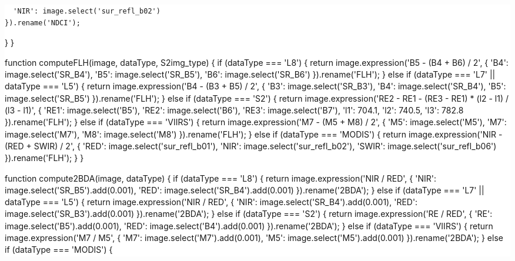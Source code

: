       'NIR': image.select('sur_refl_b02')
    }).rename('NDCI');
  }
}

function computeFLH(image, dataType, S2img_type) {
  if (dataType === 'L8') {
    return image.expression('B5 - (B4 + B6) / 2', {
      'B4': image.select('SR_B4'), 
      'B5': image.select('SR_B5'), 
      'B6': image.select('SR_B6')
    }).rename('FLH');
  } else if (dataType === 'L7' || dataType === 'L5') {
    return image.expression('B4 - (B3 + B5) / 2', {
      'B3': image.select('SR_B3'), 
      'B4': image.select('SR_B4'), 
      'B5': image.select('SR_B5')
    }).rename('FLH');
  } else if (dataType === 'S2') {
    return image.expression('RE2 - RE1 - (RE3 - RE1) * (l2 - l1) / (l3 - l1)', {
      'RE1': image.select('B5'), 
      'RE2': image.select('B6'), 
      'RE3': image.select('B7'), 
      'l1': 704.1, 
      'l2': 740.5, 
      'l3': 782.8
    }).rename('FLH');
  } else if (dataType === 'VIIRS') {
    return image.expression('M7 - (M5 + M8) / 2', {
      'M5': image.select('M5'), 
      'M7': image.select('M7'), 
      'M8': image.select('M8')
    }).rename('FLH');
  } else if (dataType === 'MODIS') {
    return image.expression('NIR - (RED + SWIR) / 2', {
      'RED': image.select('sur_refl_b01'), 
      'NIR': image.select('sur_refl_b02'), 
      'SWIR': image.select('sur_refl_b06')
    }).rename('FLH');
  }
}

function compute2BDA(image, dataType) {
  if (dataType === 'L8') {
    return image.expression('NIR / RED', {
      'NIR': image.select('SR_B5').add(0.001), 
      'RED': image.select('SR_B4').add(0.001)
    }).rename('2BDA');
  } else if (dataType === 'L7' || dataType === 'L5') {
    return image.expression('NIR / RED', {
      'NIR': image.select('SR_B4').add(0.001), 
      'RED': image.select('SR_B3').add(0.001)
    }).rename('2BDA');
  } else if (dataType === 'S2') {
    return image.expression('RE / RED', {
      'RE': image.select('B5').add(0.001), 
      'RED': image.select('B4').add(0.001)
    }).rename('2BDA');
  } else if (dataType === 'VIIRS') {
    return image.expression('M7 / M5', {
      'M7': image.select('M7').add(0.001), 
      'M5': image.select('M5').add(0.001)
    }).rename('2BDA');
  } else if (dataType === 'MODIS') {